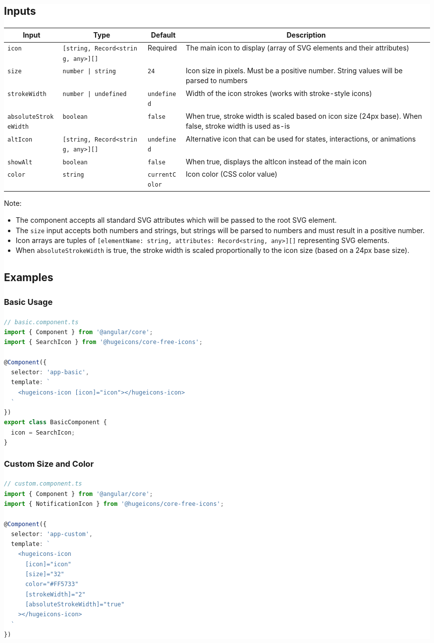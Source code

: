 ## Inputs

| Input | Type | Default | Description |
|-------|------|---------|-------------|
| `icon` | `[string, Record<string, any>][]` | Required | The main icon to display (array of SVG elements and their attributes) |
| `size` | `number \| string` | `24` | Icon size in pixels. Must be a positive number. String values will be parsed to numbers |
| `strokeWidth` | `number \| undefined` | `undefined` | Width of the icon strokes (works with stroke-style icons) |
| `absoluteStrokeWidth` | `boolean` | `false` | When true, stroke width is scaled based on icon size (24px base). When false, stroke width is used as-is |
| `altIcon` | `[string, Record<string, any>][]` | `undefined` | Alternative icon that can be used for states, interactions, or animations |
| `showAlt` | `boolean` | `false` | When true, displays the altIcon instead of the main icon |
| `color` | `string` | `currentColor` | Icon color (CSS color value) |

Note: 
- The component accepts all standard SVG attributes which will be passed to the root SVG element.
- The `size` input accepts both numbers and strings, but strings will be parsed to numbers and must result in a positive number.
- Icon arrays are tuples of `[elementName: string, attributes: Record<string, any>][]` representing SVG elements.
- When `absoluteStrokeWidth` is true, the stroke width is scaled proportionally to the icon size (based on a 24px base size).

## Examples

### Basic Usage
```typescript
// basic.component.ts
import { Component } from '@angular/core';
import { SearchIcon } from '@hugeicons/core-free-icons';

@Component({
  selector: 'app-basic',
  template: `
    <hugeicons-icon [icon]="icon"></hugeicons-icon>
  `
})
export class BasicComponent {
  icon = SearchIcon;
}
```

### Custom Size and Color
```typescript
// custom.component.ts
import { Component } from '@angular/core';
import { NotificationIcon } from '@hugeicons/core-free-icons';

@Component({
  selector: 'app-custom',
  template: `
    <hugeicons-icon
      [icon]="icon"
      [size]="32"
      color="#FF5733"
      [strokeWidth]="2"
      [absoluteStrokeWidth]="true"
    ></hugeicons-icon>
  `
})
```